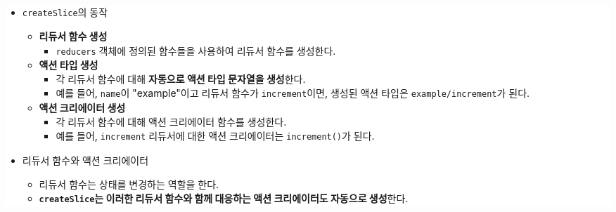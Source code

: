 - `createSlice`의 동작

  - **리듀서 함수 생성**
    - `reducers` 객체에 정의된 함수들을 사용하여 리듀서 함수를 생성한다.
  - **액션 타입 생성**
    - 각 리듀서 함수에 대해 **자동으로 액션 타입 문자열을 생성**한다.
    - 예를 들어, `name`이 "example"이고 리듀서 함수가 `increment`이면, 생성된 액션 타입은 `example/increment`가 된다.
  - **액션 크리에이터 생성**
    - 각 리듀서 함수에 대해 액션 크리에이터 함수를 생성한다.
    - 예를 들어, `increment` 리듀서에 대한 액션 크리에이터는 `increment()`가 된다.

- 리듀서 함수와 액션 크리에이터
  - 리듀서 함수는 상태를 변경하는 역할을 한다.
  - **`createSlice`는 이러한 리듀서 함수와 함께 대응하는 액션 크리에이터도 자동으로 생성**한다.
